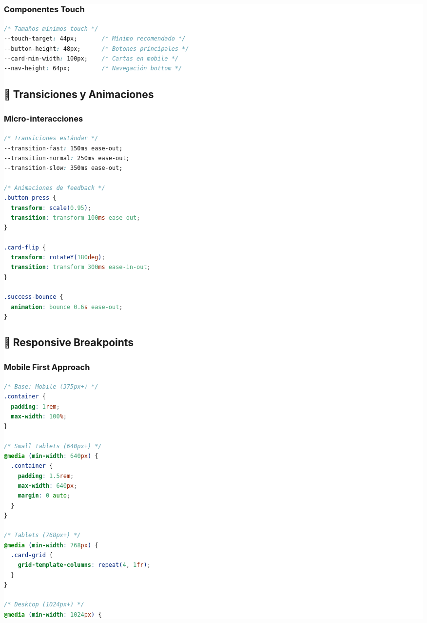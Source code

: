 ### Componentes Touch
```css
/* Tamaños mínimos touch */
--touch-target: 44px;       /* Mínimo recomendado */
--button-height: 48px;      /* Botones principales */
--card-min-width: 100px;    /* Cartas en mobile */
--nav-height: 64px;         /* Navegación bottom */
```

## 🔄 Transiciones y Animaciones

### Micro-interacciones
```css
/* Transiciones estándar */
--transition-fast: 150ms ease-out;
--transition-normal: 250ms ease-out;
--transition-slow: 350ms ease-out;

/* Animaciones de feedback */
.button-press {
  transform: scale(0.95);
  transition: transform 100ms ease-out;
}

.card-flip {
  transform: rotateY(180deg);
  transition: transform 300ms ease-in-out;
}

.success-bounce {
  animation: bounce 0.6s ease-out;
}
```

## 📱 Responsive Breakpoints

### Mobile First Approach
```css
/* Base: Mobile (375px+) */
.container {
  padding: 1rem;
  max-width: 100%;
}

/* Small tablets (640px+) */
@media (min-width: 640px) {
  .container {
    padding: 1.5rem;
    max-width: 640px;
    margin: 0 auto;
  }
}

/* Tablets (768px+) */
@media (min-width: 768px) {
  .card-grid {
    grid-template-columns: repeat(4, 1fr);
  }
}

/* Desktop (1024px+) */
@media (min-width: 1024px) {
```